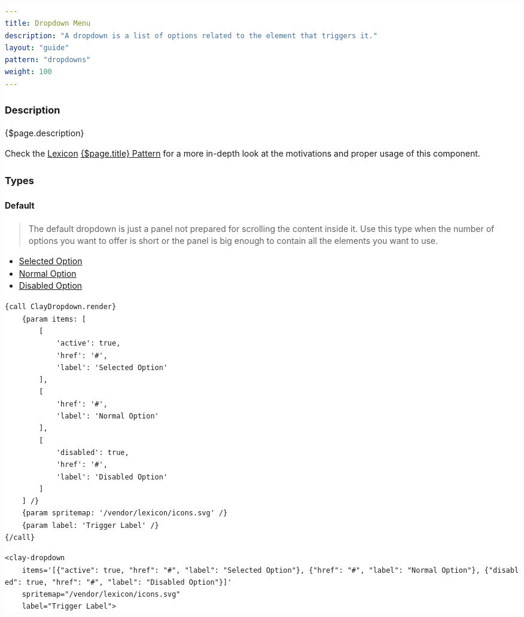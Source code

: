 ```yaml
---
title: Dropdown Menu
description: "A dropdown is a list of options related to the element that triggers it."
layout: "guide"
pattern: "dropdowns"
weight: 100
---
```


### Description

{$page.description}

<div class="alert alert-info">Check the <a href="https://lexicondesign.io">Lexicon</a> <a href="https://lexicondesign.io/docs/patterns/{$page.pattern}.html">{$page.title} Pattern</a> for a more in-depth look at the motivations and proper usage of this component.</div>

<article id="clay-dropdown">

### Types

#### Default

> The default dropdown is just a panel not prepared for scrolling the content inside it. Use this type when the number of options you want to offer is short or the panel is big enough to contain all the elements you want to use.

<div class="clay-site-dropdown-menu-container">
	<div aria-labelledby="theDropdownToggleId" class="dropdown-menu">
		<ul class="list-unstyled">
			<li><a class="active dropdown-item" href="#1">Selected Option</a></li>
			<li><a class="dropdown-item" href="#3">Normal Option</a></li>
			<li><a class="disabled dropdown-item" href="#4">Disabled Option</a></li>
		</ul>
	</div>
</div>

```soy
{call ClayDropdown.render}
	{param items: [
		[
			'active': true,
			'href': '#',
			'label': 'Selected Option'
		],
		[
			'href': '#',
			'label': 'Normal Option'
		],
		[
			'disabled': true,
			'href': '#',
			'label': 'Disabled Option'
		]
	] /}
	{param spritemap: '/vendor/lexicon/icons.svg' /}
	{param label: 'Trigger Label' /}
{/call}
```
```text/html
<clay-dropdown
	items='[{"active": true, "href": "#", "label": "Selected Option"}, {"href": "#", "label": "Normal Option"}, {"disabled": true, "href": "#", "label": "Disabled Option"}]'
	spritemap="/vendor/lexicon/icons.svg"
	label="Trigger Label">
```
